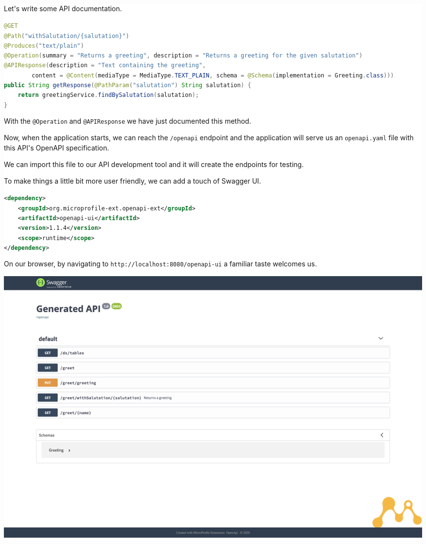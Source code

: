 Let's write some API documentation.

```java
@GET
@Path("withSalutation/{salutation}")
@Produces("text/plain")
@Operation(summary = "Returns a greeting", description = "Returns a greeting for the given salutation")
@APIResponse(description = "Text containing the greeting",
        content = @Content(mediaType = MediaType.TEXT_PLAIN, schema = @Schema(implementation = Greeting.class)))
public String getResponse(@PathParam("salutation") String salutation) {
    return greetingService.findBySalutation(salutation);
}
```

With the `@Operation` and `@APIResponse` we have just documented this method.

Now, when the application starts, we can reach the `/openapi` endpoint and the application will serve us an `openapi.yaml` file with this API's OpenAPI specification.

We can import this file to our API development tool and it will create the endpoints for testing.

To make things a little bit more user friendly, we can add a touch of Swagger UI.

```xml
<dependency>
    <groupId>org.microprofile-ext.openapi-ext</groupId>
    <artifactId>openapi-ui</artifactId>
    <version>1.1.4</version>
    <scope>runtime</scope>
</dependency>
```

On our browser, by navigating to `http://localhost:8080/openapi-ui` a familiar taste welcomes us.

![openapi-ui](/assets/images/openapi-ui.png)
